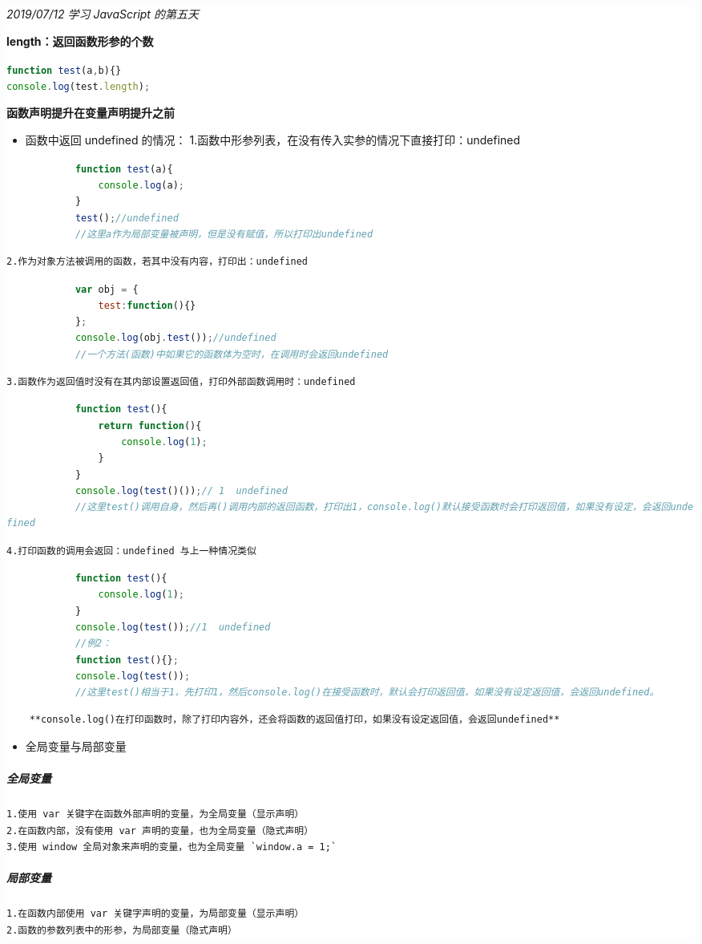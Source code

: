 *2019/07/12 学习 JavaScript 的第五天*


**length：返回函数形参的个数**
```javascript
function test(a,b){}
console.log(test.length);
```

**函数声明提升在变量声明提升之前**

* 函数中返回 undefined 的情况：
	1.函数中形参列表，在没有传入实参的情况下直接打印：undefined
```javascript
			function test(a){
				console.log(a);
			}
			test();//undefined
			//这里a作为局部变量被声明，但是没有赋值，所以打印出undefined
```
	2.作为对象方法被调用的函数，若其中没有内容，打印出：undefined
```javascript
			var obj = {
				test:function(){}
			};
			console.log(obj.test());//undefined
			//一个方法(函数)中如果它的函数体为空时，在调用时会返回undefined
```
	3.函数作为返回值时没有在其内部设置返回值，打印外部函数调用时：undefined
```javascript
			function test(){
				return function(){
					console.log(1);
				}
			}
			console.log(test()());// 1  undefined
			//这里test()调用自身，然后再()调用内部的返回函数，打印出1，console.log()默认接受函数时会打印返回值，如果没有设定，会返回undefined
```
	4.打印函数的调用会返回：undefined 与上一种情况类似
```javascript
			function test(){
				console.log(1);
			}
			console.log(test());//1  undefined
			//例2：
			function test(){};
			console.log(test());
			//这里test()相当于1，先打印1，然后console.log()在接受函数时，默认会打印返回值，如果没有设定返回值，会返回undefined。
```
		**console.log()在打印函数时，除了打印内容外，还会将函数的返回值打印，如果没有设定返回值，会返回undefined**

* 全局变量与局部变量
	
##### 全局变量
	1.使用 var 关键字在函数外部声明的变量，为全局变量（显示声明）
	2.在函数内部，没有使用 var 声明的变量，也为全局变量（隐式声明）
	3.使用 window 全局对象来声明的变量，也为全局变量 `window.a = 1;`
##### 局部变量
	1.在函数内部使用 var 关键字声明的变量，为局部变量（显示声明）
	2.函数的参数列表中的形参，为局部变量（隐式声明）
